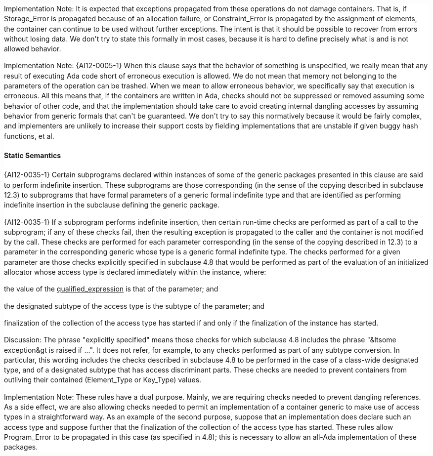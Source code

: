 Implementation Note: It is expected that exceptions propagated from these operations do not damage containers. That is, if Storage_Error is propagated because of an allocation failure, or Constraint_Error is propagated by the assignment of elements, the container can continue to be used without further exceptions. The intent is that it should be possible to recover from errors without losing data. We don't try to state this formally in most cases, because it is hard to define precisely what is and is not allowed behavior. 

Implementation Note: {AI12-0005-1} When this clause says that the behavior of something is unspecified, we really mean that any result of executing Ada code short of erroneous execution is allowed. We do not mean that memory not belonging to the parameters of the operation can be trashed. When we mean to allow erroneous behavior, we specifically say that execution is erroneous. All this means that, if the containers are written in Ada, checks should not be suppressed or removed assuming some behavior of other code, and that the implementation should take care to avoid creating internal dangling accesses by assuming behavior from generic formals that can't be guaranteed. We don't try to say this normatively because it would be fairly complex, and implementers are unlikely to increase their support costs by fielding implementations that are unstable if given buggy hash functions, et al. 


#### Static Semantics

{AI12-0035-1} Certain subprograms declared within instances of some of the generic packages presented in this clause are said to perform indefinite insertion. These subprograms are those corresponding (in the sense of the copying described in subclause 12.3) to subprograms that have formal parameters of a generic formal indefinite type and that are identified as performing indefinite insertion in the subclause defining the generic package.

{AI12-0035-1} If a subprogram performs indefinite insertion, then certain run-time checks are performed as part of a call to the subprogram; if any of these checks fail, then the resulting exception is propagated to the caller and the container is not modified by the call. These checks are performed for each parameter corresponding (in the sense of the copying described in 12.3) to a parameter in the corresponding generic whose type is a generic formal indefinite type. The checks performed for a given parameter are those checks explicitly specified in subclause 4.8 that would be performed as part of the evaluation of an initialized allocator whose access type is declared immediately within the instance, where:

the value of the [qualified_expression](./AA-4.7#S0163) is that of the parameter; and

the designated subtype of the access type is the subtype of the parameter; and

finalization of the collection of the access type has started if and only if the finalization of the instance has started. 

Discussion: The phrase "explicitly specified" means those checks for which subclause 4.8 includes the phrase "&ltsome exception&gt is raised if ...". It does not refer, for example, to any checks performed as part of any subtype conversion. In particular, this wording includes the checks described in subclause 4.8 to be performed in the case of a class-wide designated type, and of a designated subtype that has access discriminant parts. These checks are needed to prevent containers from outliving their contained (Element_Type or Key_Type) values. 

Implementation Note: These rules have a dual purpose. Mainly, we are requiring checks needed to prevent dangling references. As a side effect, we are also allowing checks needed to permit an implementation of a container generic to make use of access types in a straightforward way. As an example of the second purpose, suppose that an implementation does declare such an access type and suppose further that the finalization of the collection of the access type has started. These rules allow Program_Error to be propagated in this case (as specified in 4.8); this is necessary to allow an all-Ada implementation of these packages. 
